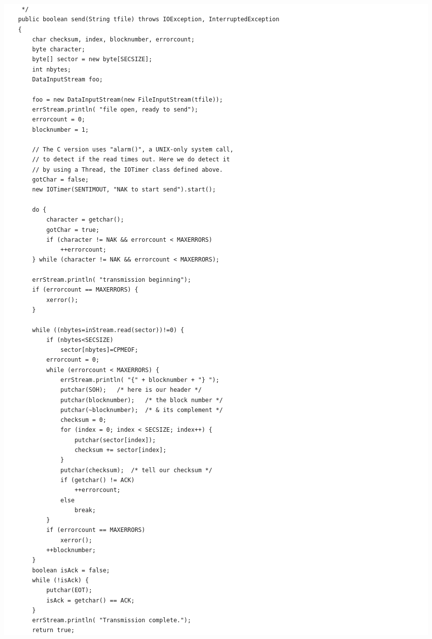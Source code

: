```
     */
    public boolean send(String tfile) throws IOException, InterruptedException
    {
        char checksum, index, blocknumber, errorcount;
        byte character;
        byte[] sector = new byte[SECSIZE];
        int nbytes;
        DataInputStream foo;

        foo = new DataInputStream(new FileInputStream(tfile));
        errStream.println( "file open, ready to send");
        errorcount = 0;
        blocknumber = 1;

        // The C version uses "alarm()", a UNIX-only system call,
        // to detect if the read times out. Here we do detect it
        // by using a Thread, the IOTimer class defined above.
        gotChar = false;
        new IOTimer(SENTIMOUT, "NAK to start send").start();

        do {
            character = getchar();
            gotChar = true;
            if (character != NAK && errorcount < MAXERRORS)
                ++errorcount;
        } while (character != NAK && errorcount < MAXERRORS);

        errStream.println( "transmission beginning");
        if (errorcount == MAXERRORS) {
            xerror();
        }

        while ((nbytes=inStream.read(sector))!=0) {
            if (nbytes<SECSIZE)
                sector[nbytes]=CPMEOF;
            errorcount = 0;
            while (errorcount < MAXERRORS) {
                errStream.println( "{" + blocknumber + "} ");
                putchar(SOH);   /* here is our header */
                putchar(blocknumber);   /* the block number */
                putchar(~blocknumber);  /* & its complement */
                checksum = 0;
                for (index = 0; index < SECSIZE; index++) {
                    putchar(sector[index]);
                    checksum += sector[index];
                }
                putchar(checksum);  /* tell our checksum */
                if (getchar() != ACK)
                    ++errorcount;
                else
                    break;
            }
            if (errorcount == MAXERRORS)
                xerror();
            ++blocknumber;
        }
        boolean isAck = false;
        while (!isAck) {
            putchar(EOT);
            isAck = getchar() == ACK;
        }
        errStream.println( "Transmission complete.");
        return true;
```